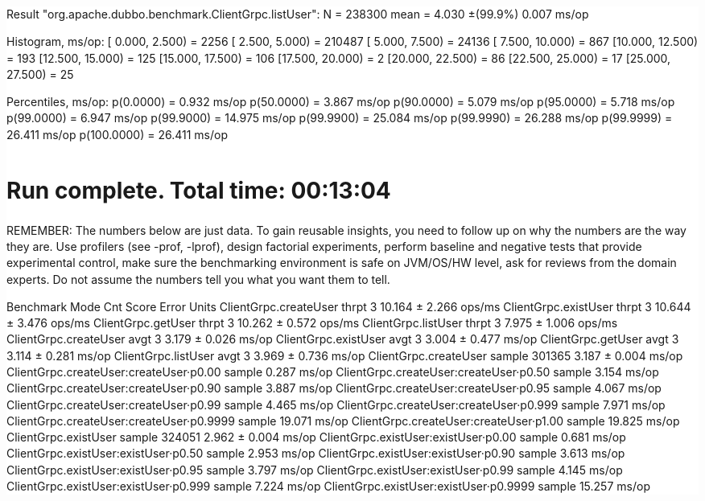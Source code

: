 

Result "org.apache.dubbo.benchmark.ClientGrpc.listUser":
  N = 238300
  mean =      4.030 ±(99.9%) 0.007 ms/op

  Histogram, ms/op:
    [ 0.000,  2.500) = 2256 
    [ 2.500,  5.000) = 210487 
    [ 5.000,  7.500) = 24136 
    [ 7.500, 10.000) = 867 
    [10.000, 12.500) = 193 
    [12.500, 15.000) = 125 
    [15.000, 17.500) = 106 
    [17.500, 20.000) = 2 
    [20.000, 22.500) = 86 
    [22.500, 25.000) = 17 
    [25.000, 27.500) = 25 

  Percentiles, ms/op:
      p(0.0000) =      0.932 ms/op
     p(50.0000) =      3.867 ms/op
     p(90.0000) =      5.079 ms/op
     p(95.0000) =      5.718 ms/op
     p(99.0000) =      6.947 ms/op
     p(99.9000) =     14.975 ms/op
     p(99.9900) =     25.084 ms/op
     p(99.9990) =     26.288 ms/op
     p(99.9999) =     26.411 ms/op
    p(100.0000) =     26.411 ms/op


# Run complete. Total time: 00:13:04

REMEMBER: The numbers below are just data. To gain reusable insights, you need to follow up on
why the numbers are the way they are. Use profilers (see -prof, -lprof), design factorial
experiments, perform baseline and negative tests that provide experimental control, make sure
the benchmarking environment is safe on JVM/OS/HW level, ask for reviews from the domain experts.
Do not assume the numbers tell you what you want them to tell.

Benchmark                                   Mode     Cnt   Score   Error   Units
ClientGrpc.createUser                      thrpt       3  10.164 ± 2.266  ops/ms
ClientGrpc.existUser                       thrpt       3  10.644 ± 3.476  ops/ms
ClientGrpc.getUser                         thrpt       3  10.262 ± 0.572  ops/ms
ClientGrpc.listUser                        thrpt       3   7.975 ± 1.006  ops/ms
ClientGrpc.createUser                       avgt       3   3.179 ± 0.026   ms/op
ClientGrpc.existUser                        avgt       3   3.004 ± 0.477   ms/op
ClientGrpc.getUser                          avgt       3   3.114 ± 0.281   ms/op
ClientGrpc.listUser                         avgt       3   3.969 ± 0.736   ms/op
ClientGrpc.createUser                     sample  301365   3.187 ± 0.004   ms/op
ClientGrpc.createUser:createUser·p0.00    sample           0.287           ms/op
ClientGrpc.createUser:createUser·p0.50    sample           3.154           ms/op
ClientGrpc.createUser:createUser·p0.90    sample           3.887           ms/op
ClientGrpc.createUser:createUser·p0.95    sample           4.067           ms/op
ClientGrpc.createUser:createUser·p0.99    sample           4.465           ms/op
ClientGrpc.createUser:createUser·p0.999   sample           7.971           ms/op
ClientGrpc.createUser:createUser·p0.9999  sample          19.071           ms/op
ClientGrpc.createUser:createUser·p1.00    sample          19.825           ms/op
ClientGrpc.existUser                      sample  324051   2.962 ± 0.004   ms/op
ClientGrpc.existUser:existUser·p0.00      sample           0.681           ms/op
ClientGrpc.existUser:existUser·p0.50      sample           2.953           ms/op
ClientGrpc.existUser:existUser·p0.90      sample           3.613           ms/op
ClientGrpc.existUser:existUser·p0.95      sample           3.797           ms/op
ClientGrpc.existUser:existUser·p0.99      sample           4.145           ms/op
ClientGrpc.existUser:existUser·p0.999     sample           7.224           ms/op
ClientGrpc.existUser:existUser·p0.9999    sample          15.257           ms/op